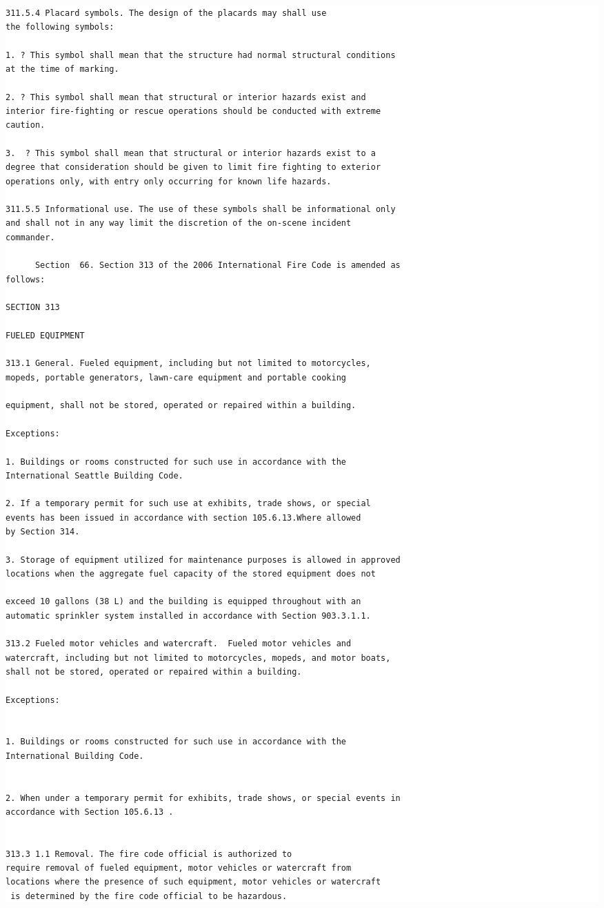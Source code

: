     311.5.4 Placard symbols. The design of the placards may shall use  
    the following symbols:  
  
    1. ? This symbol shall mean that the structure had normal structural conditions  
    at the time of marking.  
  
    2. ? This symbol shall mean that structural or interior hazards exist and  
    interior fire-fighting or rescue operations should be conducted with extreme  
    caution.  
  
    3.  ? This symbol shall mean that structural or interior hazards exist to a  
    degree that consideration should be given to limit fire fighting to exterior  
    operations only, with entry only occurring for known life hazards.  
  
    311.5.5 Informational use. The use of these symbols shall be informational only  
    and shall not in any way limit the discretion of the on-scene incident  
    commander.  
  
          Section  66. Section 313 of the 2006 International Fire Code is amended as  
    follows:  
  
    SECTION 313  
  
    FUELED EQUIPMENT  
  
    313.1 General. Fueled equipment, including but not limited to motorcycles,  
    mopeds, portable generators, lawn-care equipment and portable cooking  
  
    equipment, shall not be stored, operated or repaired within a building.  
  
    Exceptions:  
  
    1. Buildings or rooms constructed for such use in accordance with the  
    International Seattle Building Code.  
  
    2. If a temporary permit for such use at exhibits, trade shows, or special  
    events has been issued in accordance with section 105.6.13.Where allowed  
    by Section 314.  
  
    3. Storage of equipment utilized for maintenance purposes is allowed in approved  
    locations when the aggregate fuel capacity of the stored equipment does not  
  
    exceed 10 gallons (38 L) and the building is equipped throughout with an  
    automatic sprinkler system installed in accordance with Section 903.3.1.1.  
  
    313.2 Fueled motor vehicles and watercraft.  Fueled motor vehicles and  
    watercraft, including but not limited to motorcycles, mopeds, and motor boats,  
    shall not be stored, operated or repaired within a building.  
  
    Exceptions:  
  
  
    1. Buildings or rooms constructed for such use in accordance with the  
    International Building Code.  
  
  
    2. When under a temporary permit for exhibits, trade shows, or special events in  
    accordance with Section 105.6.13 .  
  
  
    313.3 1.1 Removal. The fire code official is authorized to  
    require removal of fueled equipment, motor vehicles or watercraft from  
    locations where the presence of such equipment, motor vehicles or watercraft  
     is determined by the fire code official to be hazardous.  
  